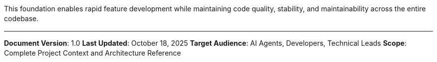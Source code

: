 This foundation enables rapid feature development while maintaining code quality, stability, and maintainability across the entire codebase.

---

**Document Version**: 1.0
**Last Updated**: October 18, 2025
**Target Audience**: AI Agents, Developers, Technical Leads
**Scope**: Complete Project Context and Architecture Reference
